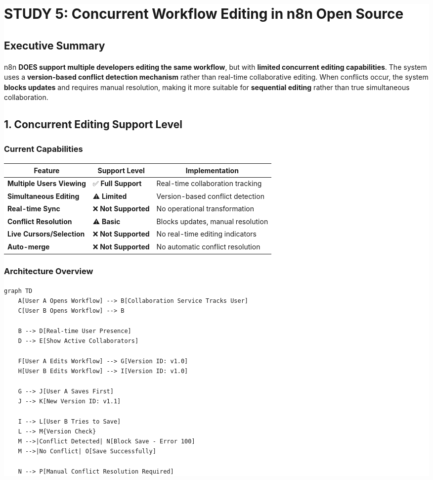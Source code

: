 # STUDY 5: Concurrent Workflow Editing in n8n Open Source

## Executive Summary

n8n **DOES support multiple developers editing the same workflow**, but with **limited concurrent editing capabilities**. The system uses a **version-based conflict detection mechanism** rather than real-time collaborative editing. When conflicts occur, the system **blocks updates** and requires manual resolution, making it more suitable for **sequential editing** rather than true simultaneous collaboration.

## 1. Concurrent Editing Support Level

### Current Capabilities

| Feature | Support Level | Implementation |
|---------|---------------|----------------|
| **Multiple Users Viewing** | ✅ **Full Support** | Real-time collaboration tracking |
| **Simultaneous Editing** | ⚠️ **Limited** | Version-based conflict detection |
| **Real-time Sync** | ❌ **Not Supported** | No operational transformation |
| **Conflict Resolution** | ⚠️ **Basic** | Blocks updates, manual resolution |
| **Live Cursors/Selection** | ❌ **Not Supported** | No real-time editing indicators |
| **Auto-merge** | ❌ **Not Supported** | No automatic conflict resolution |

### Architecture Overview

```mermaid
graph TD
    A[User A Opens Workflow] --> B[Collaboration Service Tracks User]
    C[User B Opens Workflow] --> B
    
    B --> D[Real-time User Presence]
    D --> E[Show Active Collaborators]
    
    F[User A Edits Workflow] --> G[Version ID: v1.0]
    H[User B Edits Workflow] --> I[Version ID: v1.0]
    
    G --> J[User A Saves First]
    J --> K[New Version ID: v1.1]
    
    I --> L[User B Tries to Save]
    L --> M{Version Check}
    M -->|Conflict Detected| N[Block Save - Error 100]
    M -->|No Conflict| O[Save Successfully]
    
    N --> P[Manual Conflict Resolution Required]
```


  [userId1]: "2023-01-01T10:00:00.000Z",
  [userId2]: "2023-01-01T10:05:00.000Z"